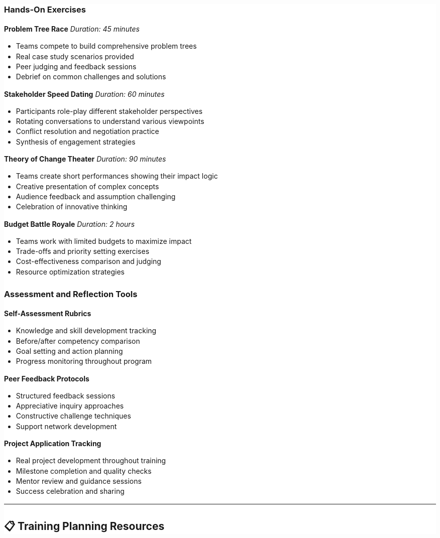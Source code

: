 ### Hands-On Exercises

**Problem Tree Race**
*Duration: 45 minutes*
- Teams compete to build comprehensive problem trees
- Real case study scenarios provided
- Peer judging and feedback sessions
- Debrief on common challenges and solutions

**Stakeholder Speed Dating**
*Duration: 60 minutes*
- Participants role-play different stakeholder perspectives
- Rotating conversations to understand various viewpoints
- Conflict resolution and negotiation practice
- Synthesis of engagement strategies

**Theory of Change Theater**
*Duration: 90 minutes*
- Teams create short performances showing their impact logic
- Creative presentation of complex concepts
- Audience feedback and assumption challenging
- Celebration of innovative thinking

**Budget Battle Royale**
*Duration: 2 hours*
- Teams work with limited budgets to maximize impact
- Trade-offs and priority setting exercises
- Cost-effectiveness comparison and judging
- Resource optimization strategies

### Assessment and Reflection Tools

**Self-Assessment Rubrics**
- Knowledge and skill development tracking
- Before/after competency comparison
- Goal setting and action planning
- Progress monitoring throughout program

**Peer Feedback Protocols**
- Structured feedback sessions
- Appreciative inquiry approaches
- Constructive challenge techniques
- Support network development

**Project Application Tracking**
- Real project development throughout training
- Milestone completion and quality checks
- Mentor review and guidance sessions
- Success celebration and sharing

---

## 📋 Training Planning Resources
